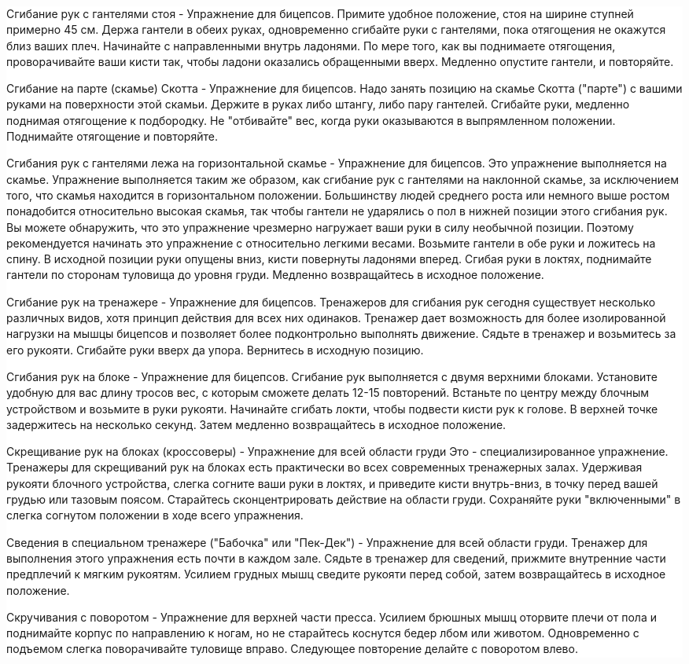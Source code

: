 Сгибание рук с гантелями стоя - Упражнение для бицепсов.
Примите удобное положение, стоя на ширине ступней примерно 45 см. Держа гантели в обеих руках, одновременно сгибайте руки с гантелями, пока отягощения не окажутся близ ваших плеч. Начинайте с направленными внутрь ладонями.
По мере того, как вы поднимаете отягощения, проворачивайте ваши кисти так, чтобы ладони оказались обращенными вверх. Медленно опустите гантели, и повторяйте.

Сгибание на парте (скамье) Скотта - Упражнение для бицепсов.
Надо занять позицию на скамье Скотта ("парте") с вашими руками на поверхности этой скамьи. Держите в руках либо штангу, либо пару гантелей. Сгибайте руки, медленно поднимая отягощение к подбородку. Не "отбивайте" вес, когда руки оказываются в выпрямленном положении. Поднимайте отягощение и повторяйте.

Сгибания рук с гантелями лежа на горизонтальной скамье - Упражнение для бицепсов.
Это упражнение выполняется на скамье. Упражнение выполняется таким же образом, как сгибание рук с гантелями на наклонной скамье, за исключением того, что скамья находится в горизонтальном положении. Большинству людей среднего роста или немного выше ростом понадобится относительно высокая скамья, так чтобы гантели не ударялись о пол в нижней позиции этого сгибания рук.
Вы можете обнаружить, что это упражнение чрезмерно нагружает ваши руки в силу необычной позиции. Поэтому рекомендуется начинать это упражнение с относительно легкими весами.
Возьмите гантели в обе руки и ложитесь на спину. В исходной позиции руки опущены вниз, кисти повернуты ладонями вперед. Сгибая руки в локтях, поднимайте гантели по сторонам туловища до уровня груди. Медленно возвращайтесь в исходное положение.

Сгибание рук на тренажере - Упражнение для бицепсов.
Тренажеров для сгибания рук сегодня существует несколько различных видов, хотя принцип действия для всех них одинаков.
Тренажер дает возможность для более изолированной нагрузки на мышцы бицепсов и позволяет более подконтрольно выполнять движение.
Сядьте в тренажер и возьмитесь за его рукояти.
Сгибайте руки вверх да упора.
Вернитесь в исходную позицию.

Сгибания рук на блоке - Упражнение для бицепсов.
Сгибание рук выполняется с двумя верхними блоками. Установите удобную для вас длину тросов вес, с которым сможете делать 12-15 повторений. Встаньте по центру между блочным устройством и возьмите в руки рукояти. Начинайте сгибать локти, чтобы подвести кисти рук к голове. В верхней точке задержитесь на несколько секунд. Затем медленно возвращайтесь в исходное положение.

Скрещивание рук на блоках (кроссоверы) - Упражнение для всей области груди
Это - специализированное упражнение. Тренажеры для скрещиваний рук на блоках есть практически во всех современных тренажерных залах. Удерживая рукояти блочного устройства, слегка согните ваши руки в локтях, и приведите кисти внутрь-вниз, в точку перед вашей грудью или тазовым поясом. Старайтесь сконцентрировать действие на области груди. Сохраняйте руки "включенными" в слегка согнутом положении в ходе всего упражнения.

Сведения в специальном тренажере ("Бабочка" или "Пек-Дек") - Упражнение для всей области груди.
Тренажер для выполнения этого упражнения есть почти в каждом зале. Сядьте в тренажер для сведений, прижмите внутренние части предплечий к мягким рукоятям. Усилием грудных мышц сведите рукояти перед собой, затем возвращайтесь в исходное положение.

Скручивания с поворотом - Упражнение для верхней части пресса.
Усилием брюшных мышц оторвите плечи от пола и поднимайте корпус по направлению к ногам, но не старайтесь коснутся бедер лбом или животом. Одновременно с подъемом слегка поворачивайте туловище вправо. Следующее повторение делайте с поворотом влево.
